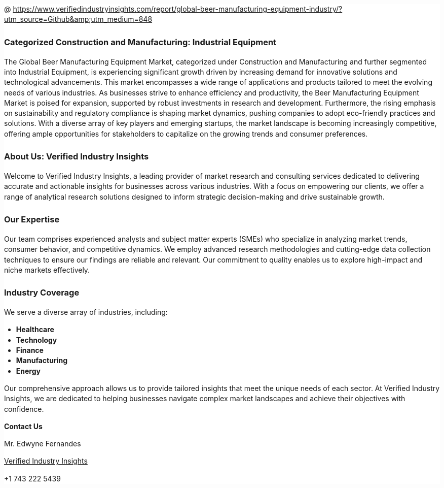 @ </strong><a href="https://www.verifiedindustryinsights.com/report/global-beer-manufacturing-equipment-industry/?utm_source=Github&amp;utm_medium=848">https://www.verifiedindustryinsights.com/report/global-beer-manufacturing-equipment-industry/?utm_source=Github&amp;utm_medium=848</a>&nbsp;</p><h3>Categorized Construction and Manufacturing: Industrial Equipment </h3><p>The Global Beer Manufacturing Equipment Market, categorized under Construction and Manufacturing and further segmented into Industrial Equipment, is experiencing significant growth driven by increasing demand for innovative solutions and technological advancements. This market encompasses a wide range of applications and products tailored to meet the evolving needs of various industries. As businesses strive to enhance efficiency and productivity, the Beer Manufacturing Equipment Market is poised for expansion, supported by robust investments in research and development. Furthermore, the rising emphasis on sustainability and regulatory compliance is shaping market dynamics, pushing companies to adopt eco-friendly practices and solutions. With a diverse array of key players and emerging startups, the market landscape is becoming increasingly competitive, offering ample opportunities for stakeholders to capitalize on the growing trends and consumer preferences.</p><h3>About Us: Verified Industry Insights</h3><p>Welcome to Verified Industry Insights, a leading provider of market research and consulting services dedicated to delivering accurate and actionable insights for businesses across various industries. With a focus on empowering our clients, we offer a range of analytical research solutions designed to inform strategic decision-making and drive sustainable growth.</p><h3>Our Expertise</h3><p>Our team comprises experienced analysts and subject matter experts (SMEs) who specialize in analyzing market trends, consumer behavior, and competitive dynamics. We employ advanced research methodologies and cutting-edge data collection techniques to ensure our findings are reliable and relevant. Our commitment to quality enables us to explore high-impact and niche markets effectively.</p><h3>Industry Coverage</h3><p>We serve a diverse array of industries, including:</p><ul><li><strong>Healthcare</strong></li><li><strong>Technology</strong></li><li><strong>Finance</strong></li><li><strong>Manufacturing</strong></li><li><strong>Energy</strong></li></ul><p>Our comprehensive approach allows us to provide tailored insights that meet the unique needs of each sector. At Verified Industry Insights, we are dedicated to helping businesses navigate complex market landscapes and achieve their objectives with confidence.</p><p><strong>Contact Us</strong></p><p>Mr. Edwyne Fernandes</p><p><a href="https://www.verifiedindustryinsights.com/">Verified Industry Insights</a></p><p>+1 743 222 5439</p>

